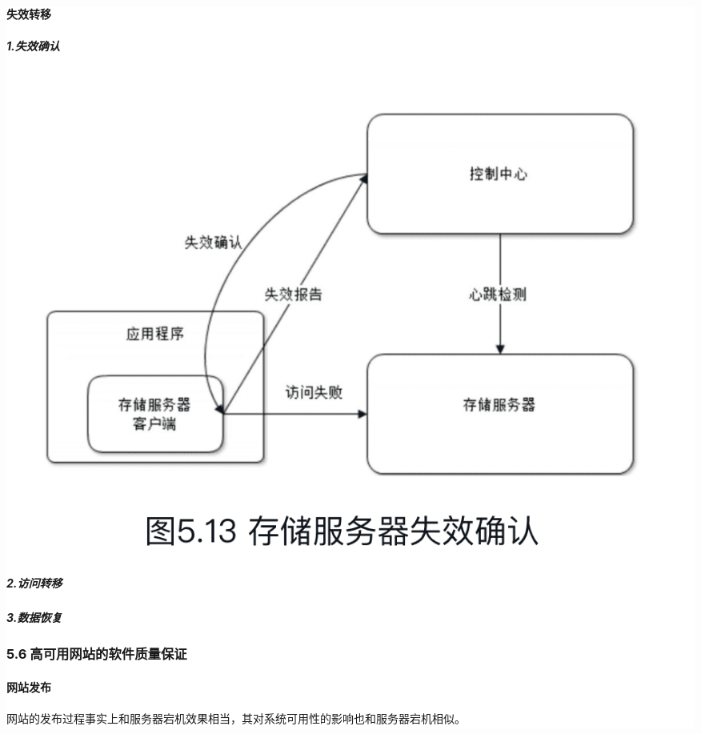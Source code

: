 #### 失效转移

##### 1.失效确认

![](../../images/LearnBeingDeveloper-026.jpg)

##### 2.访问转移

##### 3.数据恢复



### 5.6 高可用网站的软件质量保证

#### 网站发布

网站的发布过程事实上和服务器宕机效果相当，其对系统可用性的影响也和服务器宕机相似。
